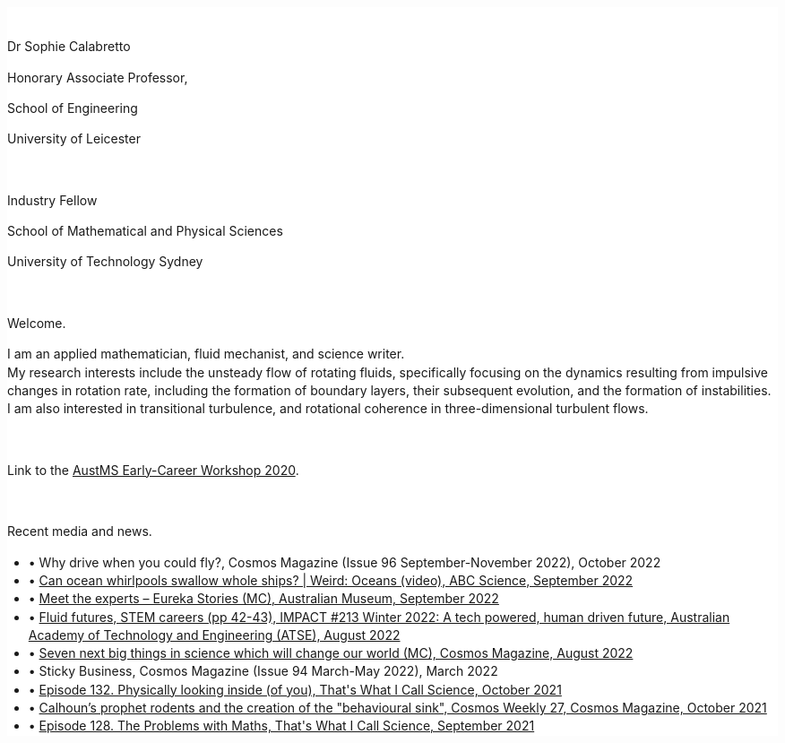 <picture class="i4">
<source srcset="images/shapeimage_1-300-7.png 1x">
<img src="images/shapeimage_1-300-7.png" alt="" class="js i3">
</picture>
</div>

<div class="v5 ps13 s19 c16">
<p class="p2 f5">Dr Sophie Calabretto</p>
<p class="p2 f5">Honorary Associate Professor,</p>

<p class="p2 f6">School of Engineering</p>
<p class="p2 f6">University of Leicester</p>
<p class="p2 f6"><br></p>
<p class="p2 f5">Industry Fellow</p>
<p class="p2 f6">School of Mathematical and Physical Sciences</p>
<p class="p2 f6">University of Technology Sydney</p>
<p class="p2 f6"><br></p>

</div>
</div>
<div class="v4 ps14 s20 w">
<div class="v5 ps7 s21 c17">
<p class="p2 f7">Welcome.</p>
</div>
<div class="v5 ps15 s22 c18">
<p class="p2 f5">I am an applied mathematician, fluid mechanist, and science writer.<br>
My research interests include the unsteady flow of rotating fluids, specifically focusing on the dynamics resulting from impulsive changes in rotation rate, including the formation of boundary layers, their subsequent evolution, and the formation of instabilities. I am also interested in transitional turbulence, and rotational coherence in three-dimensional turbulent flows.<br>

<p class="p2 f5"><br></p>
<p class="p2 f5">Link to the <span class="f6"><a href="ecw2020.html" target="_blank" rel="noopener">AustMS Early-Career Workshop 2020</a></span>.</p>
<p class="p2 f5"><br></p>
<p class="p2 f8">Recent media and news.</p>
<ul class="ps16">
<li class="p5 f5">• Why drive when you could fly?, Cosmos Magazine (Issue 96 September-November 2022), October 2022</a></span></li>
<li class="p5 f5">• <span class="f5"><a href="https://www.facebook.com/ABCScience/videos/1107697686519316" target="_blank" rel="noopener">Can ocean whirlpools swallow whole ships? | Weird: Oceans (video), ABC Science, September 2022</a></span></li>
<li class="p5 f5">• <span class="f5"><a href="https://australian.museum/learn/teachers/video-conferencing/meet-the-experts-eureka-stories/" target="_blank" rel="noopener">Meet the experts – Eureka Stories (MC), Australian Museum, September 2022</a></span></li>
<li class="p5 f5">• <span class="f5"><a href="https://www.atse.org.au/wp-content/uploads/2022/08/ATSE-IMPACT-213-web-version-220808.pdf" target="_blank" rel="noopener">Fluid futures, STEM careers (pp 42-43), IMPACT #213 Winter 2022: A tech powered, human driven future, Australian Academy of Technology and Engineering (ATSE), August 2022</a></span></li>
<li class="p5 f5">• <span class="f5"><a href="https://cosmosmagazine.com/science/the-next-big-things-in-science/" target="_blank" rel="noopener">Seven next big things in science which will change our world (MC), Cosmos Magazine, August 2022</a></span></li>
<li class="p5 f5">• Sticky Business, Cosmos Magazine (Issue 94 March-May 2022), March 2022</a></span></li>
<li class="p5 f5">• <span class="f5"><a href="https://thatsscience.org/2021/10/24/episode-132-physically-looking-inside-of-you/" target="_blank" rel="noopener">
    Episode 132. Physically looking inside (of you), That's What I Call Science, October 2021</a></span></li>
<li class="p5 f5">• <span class="f5"><a href="https://cosmosmagazine.com/science/mathematics/calhoun-rodent-experiments/" target="_blank" rel="noopener">Calhoun’s prophet rodents and the creation of the "behavioural sink", Cosmos Weekly 27, Cosmos Magazine, October 2021</a></span></li>
<li class="p5 f5">• <span class="f5"><a href="https://thatsscience.org/2021/09/26/episode-128-the-problems-with-maths/" target="_blank" rel="noopener">Episode 128. The Problems with Maths, That's What I Call Science, September 2021</a></span></li>